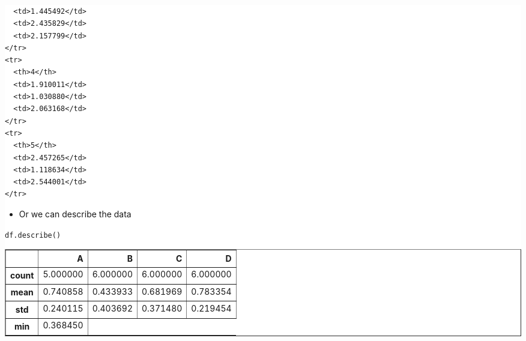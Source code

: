       <td>1.445492</td>
      <td>2.435829</td>
      <td>2.157799</td>
    </tr>
    <tr>
      <th>4</th>
      <td>1.910011</td>
      <td>1.030880</td>
      <td>2.063168</td>
    </tr>
    <tr>
      <th>5</th>
      <td>2.457265</td>
      <td>1.118634</td>
      <td>2.544001</td>
    </tr>
  </tbody>
</table>
</div>



- Or we can describe the data


```python
df.describe()
```




<div>
<table border="1" class="dataframe">
  <thead>
    <tr style="text-align: right;">
      <th></th>
      <th>A</th>
      <th>B</th>
      <th>C</th>
      <th>D</th>
    </tr>
  </thead>
  <tbody>
    <tr>
      <th>count</th>
      <td>5.000000</td>
      <td>6.000000</td>
      <td>6.000000</td>
      <td>6.000000</td>
    </tr>
    <tr>
      <th>mean</th>
      <td>0.740858</td>
      <td>0.433933</td>
      <td>0.681969</td>
      <td>0.783354</td>
    </tr>
    <tr>
      <th>std</th>
      <td>0.240115</td>
      <td>0.403692</td>
      <td>0.371480</td>
      <td>0.219454</td>
    </tr>
    <tr>
      <th>min</th>
      <td>0.368450</td>